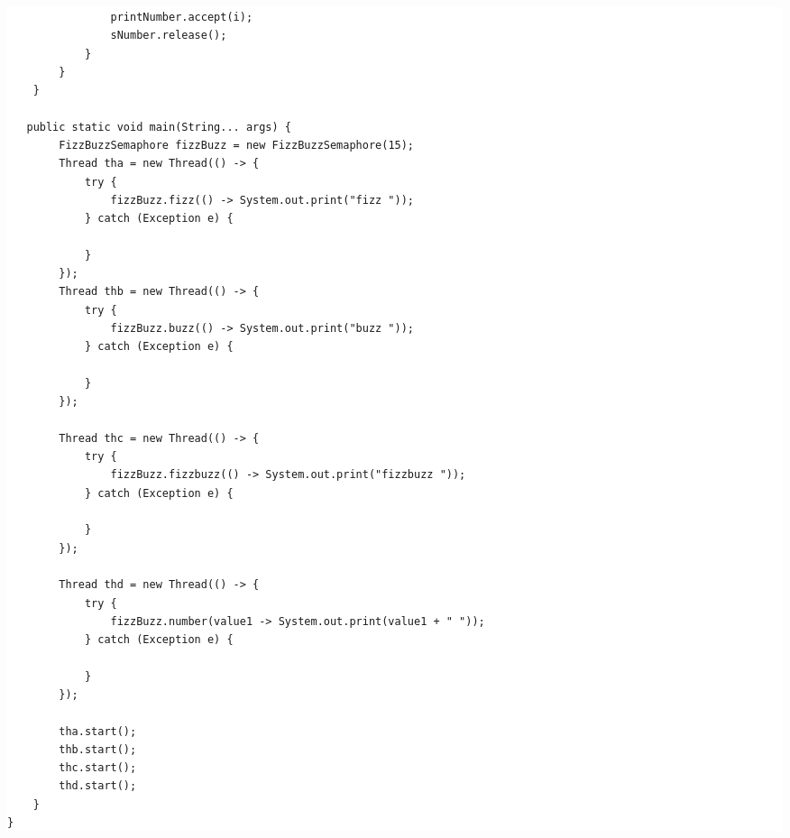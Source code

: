 ```
                printNumber.accept(i);
                sNumber.release();
            }
        }
    }

   public static void main(String... args) {
        FizzBuzzSemaphore fizzBuzz = new FizzBuzzSemaphore(15);
        Thread tha = new Thread(() -> {
            try {
                fizzBuzz.fizz(() -> System.out.print("fizz "));
            } catch (Exception e) {

            }
        });
        Thread thb = new Thread(() -> {
            try {
                fizzBuzz.buzz(() -> System.out.print("buzz "));
            } catch (Exception e) {

            }
        });

        Thread thc = new Thread(() -> {
            try {
                fizzBuzz.fizzbuzz(() -> System.out.print("fizzbuzz "));
            } catch (Exception e) {

            }
        });

        Thread thd = new Thread(() -> {
            try {
                fizzBuzz.number(value1 -> System.out.print(value1 + " "));
            } catch (Exception e) {

            }
        });

        tha.start();
        thb.start();
        thc.start();
        thd.start();
    }
}
```



